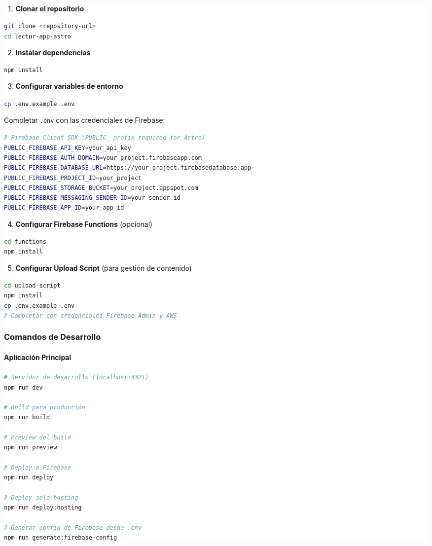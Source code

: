 1. **Clonar el repositorio**
```bash
git clone <repository-url>
cd lectur-app-astro
```

2. **Instalar dependencias**
```bash
npm install
```

3. **Configurar variables de entorno**
```bash
cp .env.example .env
```

Completar `.env` con las credenciales de Firebase:
```bash
# Firebase Client SDK (PUBLIC_ prefix required for Astro)
PUBLIC_FIREBASE_API_KEY=your_api_key
PUBLIC_FIREBASE_AUTH_DOMAIN=your_project.firebaseapp.com
PUBLIC_FIREBASE_DATABASE_URL=https://your_project.firebasedatabase.app
PUBLIC_FIREBASE_PROJECT_ID=your_project
PUBLIC_FIREBASE_STORAGE_BUCKET=your_project.appspot.com
PUBLIC_FIREBASE_MESSAGING_SENDER_ID=your_sender_id
PUBLIC_FIREBASE_APP_ID=your_app_id
```

4. **Configurar Firebase Functions** (opcional)
```bash
cd functions
npm install
```

5. **Configurar Upload Script** (para gestión de contenido)
```bash
cd upload-script
npm install
cp .env.example .env
# Completar con credenciales Firebase Admin y AWS
```

### **Comandos de Desarrollo**

#### **Aplicación Principal**
```bash
# Servidor de desarrollo (localhost:4321)
npm run dev

# Build para producción
npm run build

# Preview del build
npm run preview

# Deploy a Firebase
npm run deploy

# Deploy solo hosting
npm run deploy:hosting

# Generar config de Firebase desde .env
npm run generate:firebase-config
```
